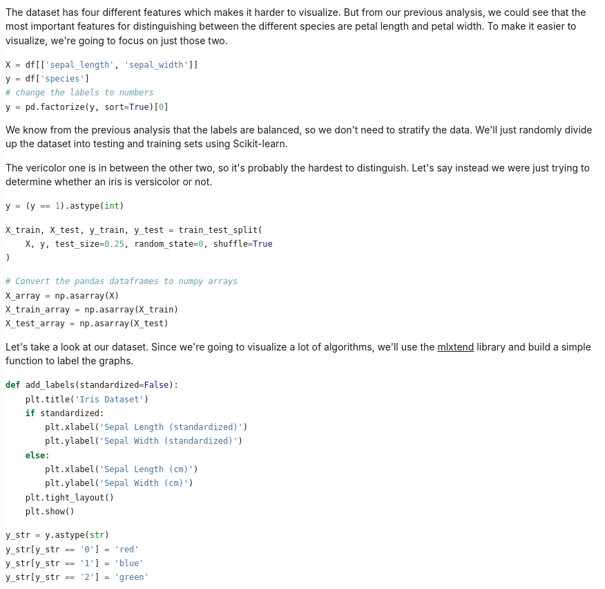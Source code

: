 The dataset has four different features which makes it harder to visualize. But from our previous analysis, we could see that the most important features for distinguishing between the different species are petal length and petal width. To make it easier to visualize, we're going to focus on just those two.


```python
X = df[['sepal_length', 'sepal_width']]
y = df['species']
# change the labels to numbers
y = pd.factorize(y, sort=True)[0]
```

We know from the previous analysis that the labels are balanced, so we don't need to stratify the data. We'll just randomly divide up the dataset into testing and training sets using Scikit-learn.

The vericolor one is in between the other two, so it's probably the hardest to distinguish. Let's say instead we were just trying to determine whether an iris is versicolor or not.


```python
y = (y == 1).astype(int)
```


```python
X_train, X_test, y_train, y_test = train_test_split(
    X, y, test_size=0.25, random_state=0, shuffle=True
)
```


```python
# Convert the pandas dataframes to numpy arrays
X_array = np.asarray(X)
X_train_array = np.asarray(X_train)
X_test_array = np.asarray(X_test)
```

Let's take a look at our dataset. Since we're going to visualize a lot of algorithms, we'll use the [mlxtend](http://rasbt.github.io/mlxtend/) library and build a simple function to label the graphs.


```python
def add_labels(standardized=False):
    plt.title('Iris Dataset')
    if standardized:
        plt.xlabel('Sepal Length (standardized)')
        plt.ylabel('Sepal Width (standardized)')
    else:
        plt.xlabel('Sepal Length (cm)')
        plt.ylabel('Sepal Width (cm)')
    plt.tight_layout()
    plt.show()
```


```python
y_str = y.astype(str)
y_str[y_str == '0'] = 'red'
y_str[y_str == '1'] = 'blue'
y_str[y_str == '2'] = 'green'
```
